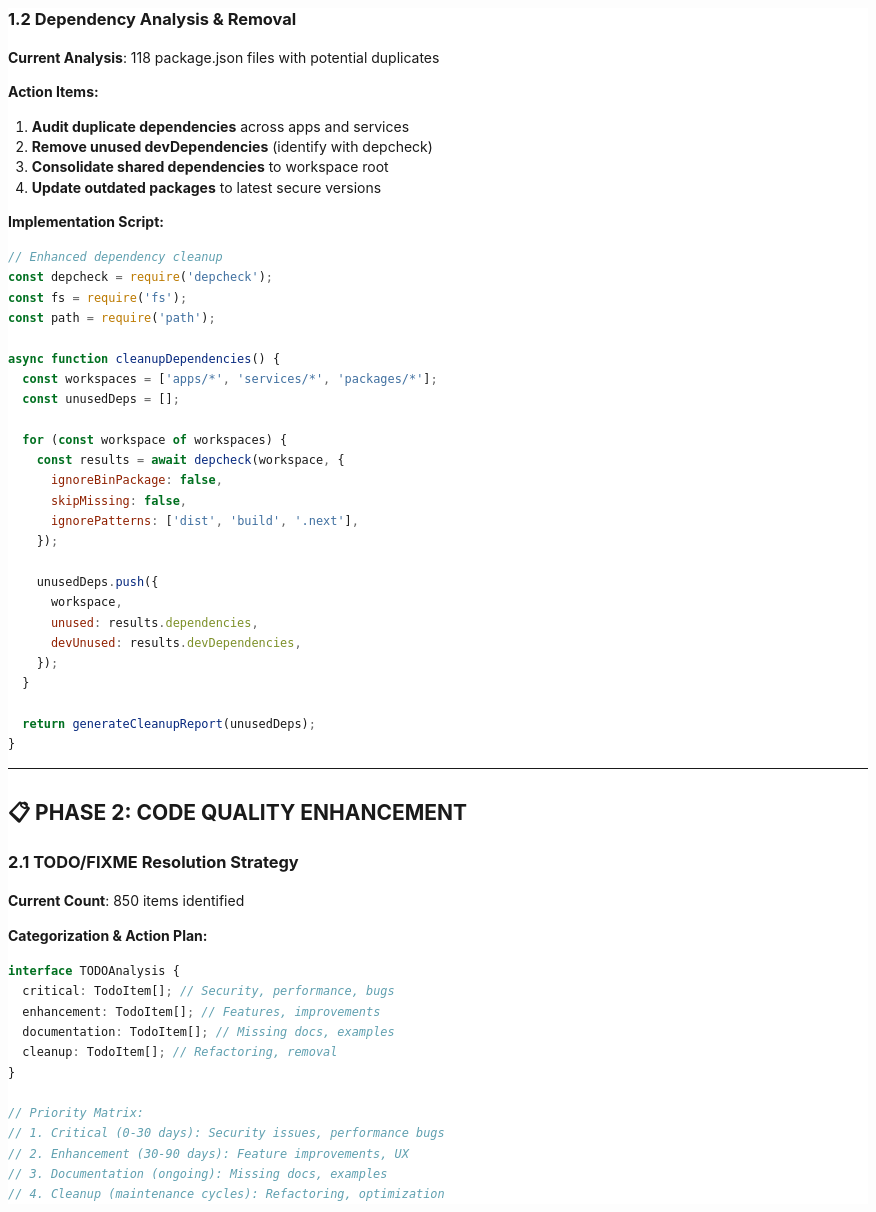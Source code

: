 ### 1.2 Dependency Analysis & Removal

**Current Analysis**: 118 package.json files with potential duplicates

**Action Items:**

1. **Audit duplicate dependencies** across apps and services
2. **Remove unused devDependencies** (identify with depcheck)
3. **Consolidate shared dependencies** to workspace root
4. **Update outdated packages** to latest secure versions

**Implementation Script:**

```javascript
// Enhanced dependency cleanup
const depcheck = require('depcheck');
const fs = require('fs');
const path = require('path');

async function cleanupDependencies() {
  const workspaces = ['apps/*', 'services/*', 'packages/*'];
  const unusedDeps = [];

  for (const workspace of workspaces) {
    const results = await depcheck(workspace, {
      ignoreBinPackage: false,
      skipMissing: false,
      ignorePatterns: ['dist', 'build', '.next'],
    });

    unusedDeps.push({
      workspace,
      unused: results.dependencies,
      devUnused: results.devDependencies,
    });
  }

  return generateCleanupReport(unusedDeps);
}
```

---

## 📋 PHASE 2: CODE QUALITY ENHANCEMENT

### 2.1 TODO/FIXME Resolution Strategy

**Current Count**: 850 items identified

**Categorization & Action Plan:**

```typescript
interface TODOAnalysis {
  critical: TodoItem[]; // Security, performance, bugs
  enhancement: TodoItem[]; // Features, improvements
  documentation: TodoItem[]; // Missing docs, examples
  cleanup: TodoItem[]; // Refactoring, removal
}

// Priority Matrix:
// 1. Critical (0-30 days): Security issues, performance bugs
// 2. Enhancement (30-90 days): Feature improvements, UX
// 3. Documentation (ongoing): Missing docs, examples
// 4. Cleanup (maintenance cycles): Refactoring, optimization
```

